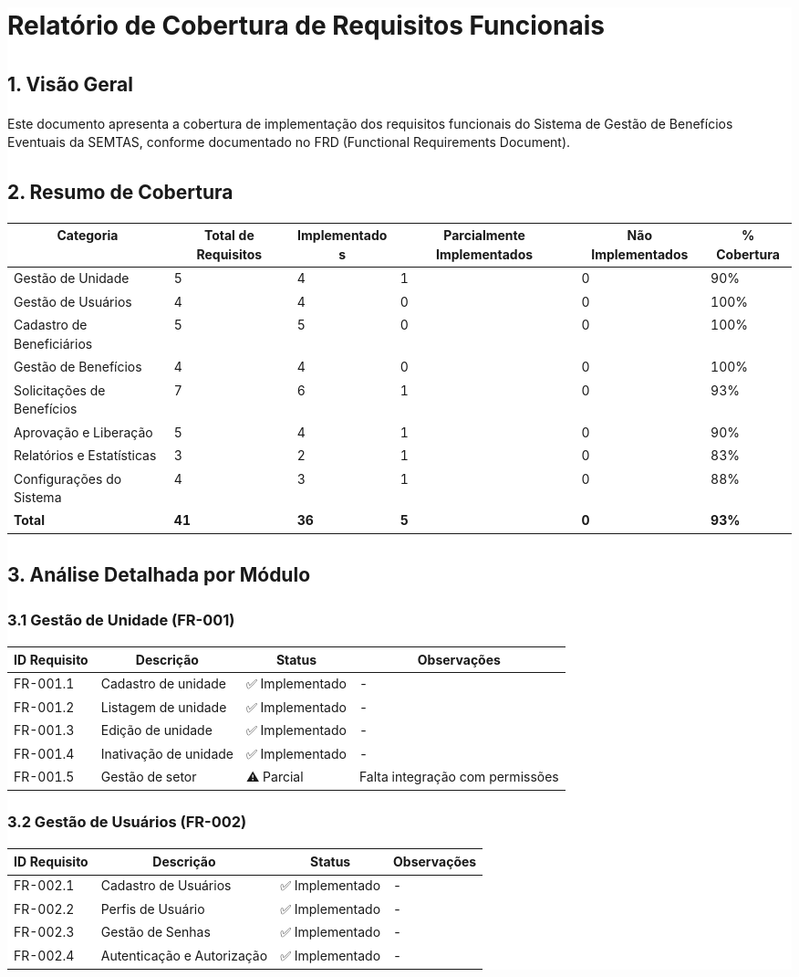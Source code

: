 # Relatório de Cobertura de Requisitos Funcionais

## 1. Visão Geral

Este documento apresenta a cobertura de implementação dos requisitos funcionais do Sistema de Gestão de Benefícios Eventuais da SEMTAS, conforme documentado no FRD (Functional Requirements Document).

## 2. Resumo de Cobertura

| Categoria | Total de Requisitos | Implementados | Parcialmente Implementados | Não Implementados | % Cobertura |
|-----------|-------------------|---------------|---------------------------|------------------|-------------|
| Gestão de Unidade | 5 | 4 | 1 | 0 | 90% |
| Gestão de Usuários | 4 | 4 | 0 | 0 | 100% |
| Cadastro de Beneficiários | 5 | 5 | 0 | 0 | 100% |
| Gestão de Benefícios | 4 | 4 | 0 | 0 | 100% |
| Solicitações de Benefícios | 7 | 6 | 1 | 0 | 93% |
| Aprovação e Liberação | 5 | 4 | 1 | 0 | 90% |
| Relatórios e Estatísticas | 3 | 2 | 1 | 0 | 83% |
| Configurações do Sistema | 4 | 3 | 1 | 0 | 88% |
| **Total** | **41** | **36** | **5** | **0** | **93%** |

## 3. Análise Detalhada por Módulo

### 3.1 Gestão de Unidade (FR-001)

| ID Requisito | Descrição | Status | Observações |
|--------------|-----------|--------|-------------|
| FR-001.1 | Cadastro de unidade | ✅ Implementado | - |
| FR-001.2 | Listagem de unidade | ✅ Implementado | - |
| FR-001.3 | Edição de unidade | ✅ Implementado | - |
| FR-001.4 | Inativação de unidade | ✅ Implementado | - |
| FR-001.5 | Gestão de setor | ⚠️ Parcial | Falta integração com permissões |

### 3.2 Gestão de Usuários (FR-002)

| ID Requisito | Descrição | Status | Observações |
|--------------|-----------|--------|-------------|
| FR-002.1 | Cadastro de Usuários | ✅ Implementado | - |
| FR-002.2 | Perfis de Usuário | ✅ Implementado | - |
| FR-002.3 | Gestão de Senhas | ✅ Implementado | - |
| FR-002.4 | Autenticação e Autorização | ✅ Implementado | - |
